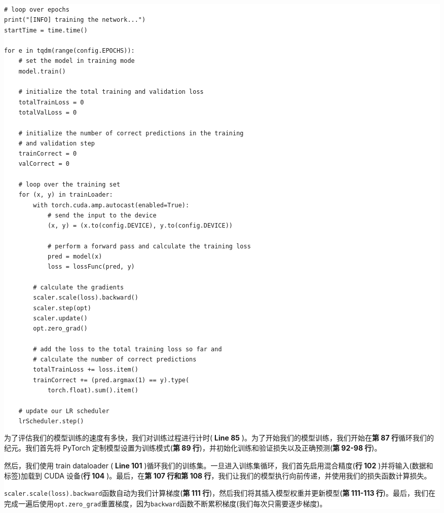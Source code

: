 ```
# loop over epochs
print("[INFO] training the network...")
startTime = time.time()

for e in tqdm(range(config.EPOCHS)):
	# set the model in training mode
	model.train()

	# initialize the total training and validation loss
	totalTrainLoss = 0
	totalValLoss = 0

	# initialize the number of correct predictions in the training
	# and validation step
	trainCorrect = 0
	valCorrect = 0

	# loop over the training set
	for (x, y) in trainLoader:
		with torch.cuda.amp.autocast(enabled=True):
			# send the input to the device
			(x, y) = (x.to(config.DEVICE), y.to(config.DEVICE))

			# perform a forward pass and calculate the training loss
			pred = model(x)
			loss = lossFunc(pred, y)

		# calculate the gradients
		scaler.scale(loss).backward()
		scaler.step(opt)
		scaler.update()
		opt.zero_grad()

		# add the loss to the total training loss so far and
		# calculate the number of correct predictions
		totalTrainLoss += loss.item()
		trainCorrect += (pred.argmax(1) == y).type(
			torch.float).sum().item()

	# update our LR scheduler
	lrScheduler.step()
```

为了评估我们的模型训练的速度有多快，我们对训练过程进行计时( **Line 85** )。为了开始我们的模型训练，我们开始在**第 87 行**循环我们的纪元。我们首先将 PyTorch 定制模型设置为训练模式(**第 89 行**)，并初始化训练和验证损失以及正确预测(**第 92-98 行**)。

然后，我们使用 train dataloader ( **Line 101** )循环我们的训练集。一旦进入训练集循环，我们首先启用混合精度(**行 102** )并将输入(数据和标签)加载到 CUDA 设备(**行 104** )。最后，在**第 107 行和第 108 行**，我们让我们的模型执行向前传递，并使用我们的损失函数计算损失。

`scaler.scale(loss).backward`函数自动为我们计算梯度(**第 111 行**)，然后我们将其插入模型权重并更新模型(**第 111-113 行**)。最后，我们在完成一遍后使用`opt.zero_grad`重置梯度，因为`backward`函数不断累积梯度(我们每次只需要逐步梯度)。
